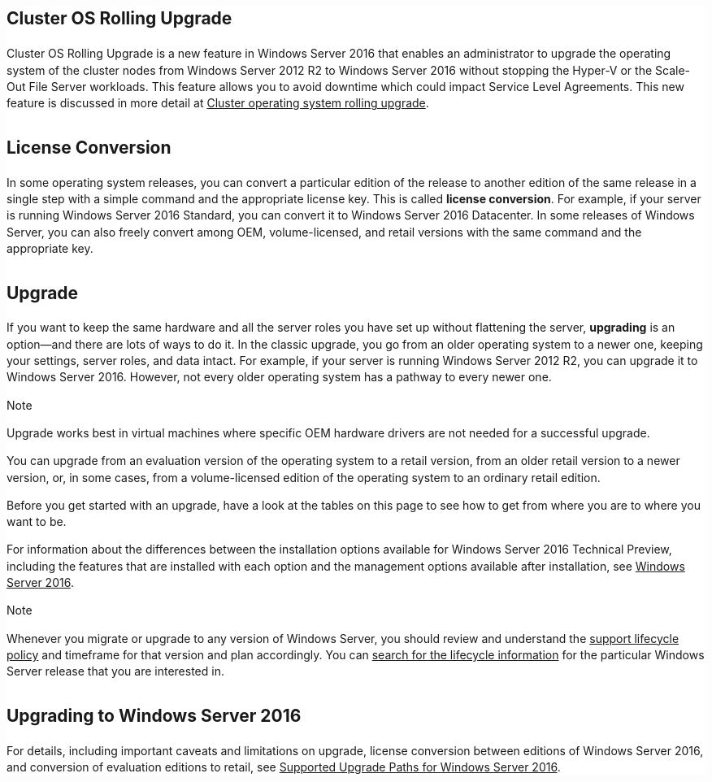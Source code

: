 ## Cluster OS Rolling Upgrade
Cluster OS Rolling Upgrade is a new feature in Windows Server 2016 that enables an administrator to upgrade the operating system of the cluster nodes from Windows Server 2012 R2 to Windows Server 2016 without stopping the Hyper-V or the Scale-Out File Server workloads. This feature allows you to avoid downtime which could impact Service Level Agreements. This new feature is discussed in more detail at [Cluster operating system rolling upgrade](../failover-clustering/cluster-operating-system-rolling-upgrade.md).

## License Conversion
In some operating system releases, you can convert a particular edition of the release to another edition of the same release in a single step with a simple command and the appropriate license key. This is called **license conversion**. For example, if your server is running Windows Server 2016 Standard, you can convert it to Windows Server 2016 Datacenter. In some releases of Windows Server, you can also freely convert among OEM, volume-licensed, and retail versions with the same command and the appropriate key.

## Upgrade
If you want to keep the same hardware and all the server roles you have set up without flattening the server, **upgrading** is an option—and there are lots of ways to do it. In the classic upgrade, you go from an older operating system to a newer one, keeping your settings, server roles, and data intact. For example, if your server is running Windows Server 2012 R2, you can upgrade it to Windows Server 2016. However, not every older operating system has a pathway to every newer one.

>[!NOTE]
>Upgrade works best in virtual machines where specific OEM hardware drivers are not needed for a successful upgrade.

You can upgrade from an evaluation version of the operating system to a retail version, from an older retail version to a newer version, or, in some cases, from a volume-licensed edition of the operating system to an ordinary retail edition.

Before you get started with an upgrade, have a look at the tables on this page to see how to get from where you are to where you want to be.

For information about the differences between the installation options available for Windows Server 2016 Technical Preview, including the features that are installed with each option and the management options available after installation, see [Windows Server 2016](https://go.microsoft.com/fwlink/?LinkId=828598).

>[!NOTE]
>Whenever you migrate or upgrade to any version of Windows Server, you should review and understand the [support lifecycle policy](https://support.microsoft.com/lifecycle) and timeframe for that version and plan accordingly. You can [search for the lifecycle information](https://support.microsoft.com/lifecycle) for the particular Windows Server release that you are interested in.


## Upgrading to Windows Server 2016
For details, including important caveats and limitations on upgrade, license conversion between editions of Windows Server 2016, and conversion of evaluation editions to retail, see [Supported Upgrade Paths for Windows Server 2016](https://go.microsoft.com/fwlink/?LinkId=828602).
